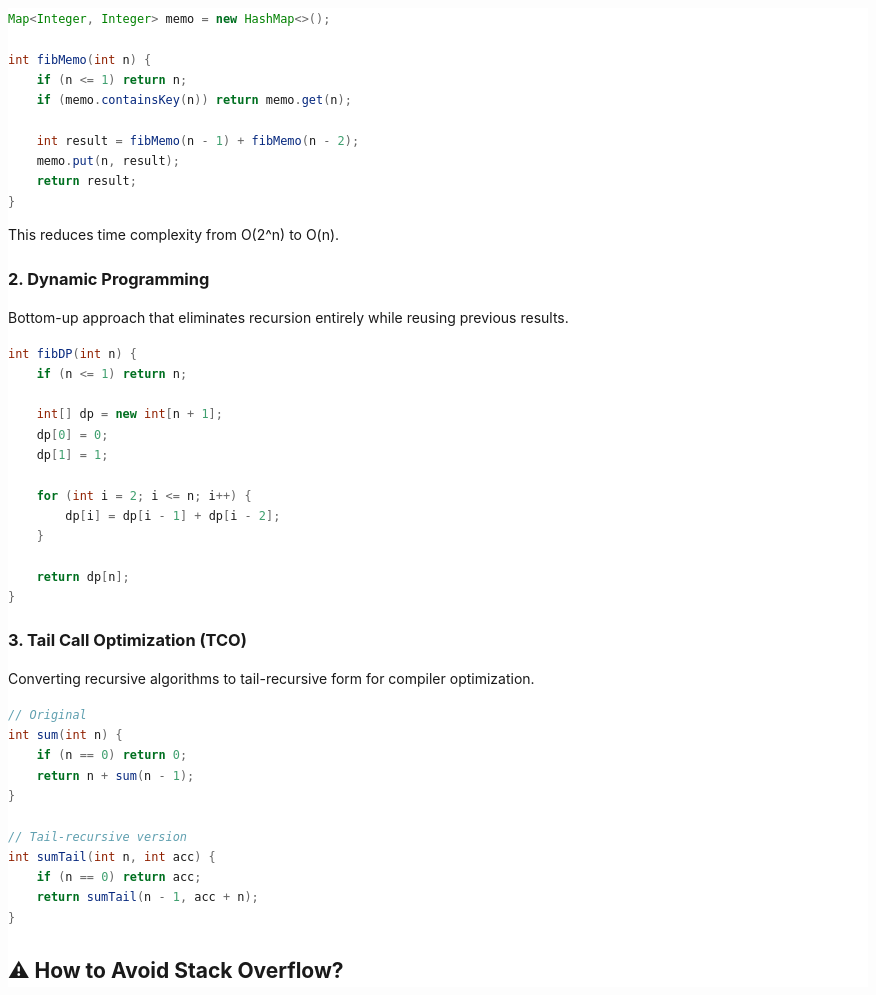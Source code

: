```java
Map<Integer, Integer> memo = new HashMap<>();

int fibMemo(int n) {
    if (n <= 1) return n;
    if (memo.containsKey(n)) return memo.get(n);
    
    int result = fibMemo(n - 1) + fibMemo(n - 2);
    memo.put(n, result);
    return result;
}
```

This reduces time complexity from O(2^n) to O(n).

### 2. Dynamic Programming

Bottom-up approach that eliminates recursion entirely while reusing previous results.

```java
int fibDP(int n) {
    if (n <= 1) return n;
    
    int[] dp = new int[n + 1];
    dp[0] = 0;
    dp[1] = 1;
    
    for (int i = 2; i <= n; i++) {
        dp[i] = dp[i - 1] + dp[i - 2];
    }
    
    return dp[n];
}
```

### 3. Tail Call Optimization (TCO)

Converting recursive algorithms to tail-recursive form for compiler optimization.

```java
// Original
int sum(int n) {
    if (n == 0) return 0;
    return n + sum(n - 1);
}

// Tail-recursive version
int sumTail(int n, int acc) {
    if (n == 0) return acc;
    return sumTail(n - 1, acc + n);
}
```

## ⚠️ How to Avoid Stack Overflow?
